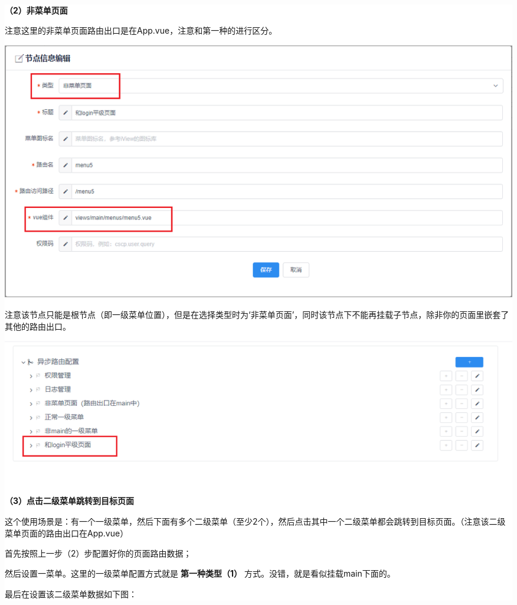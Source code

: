   **（2）非菜单页面**

  注意这里的非菜单页面路由出口是在App.vue，注意和第一种的进行区分。

  ![添加新的节点数据](../markdown/assets/img11.png)

  注意该节点只能是根节点（即一级菜单位置），但是在选择类型时为‘非菜单页面’，同时该节点下不能再挂载子节点，除非你的页面里嵌套了其他的路由出口。

  ![添加新的节点数据](../markdown/assets/img12.png)


  **（3）点击二级菜单跳转到目标页面**

  这个使用场景是：有一个一级菜单，然后下面有多个二级菜单（至少2个），然后点击其中一个二级菜单都会跳转到目标页面。（注意该二级菜单页面的路由出口在App.vue）

  首先按照上一步（2）步配置好你的页面路由数据；

  然后设置一菜单。这里的一级菜单配置方式就是 **第一种类型（1）** 方式。没错，就是看似挂载main下面的。

  最后在设置该二级菜单数据如下图：
